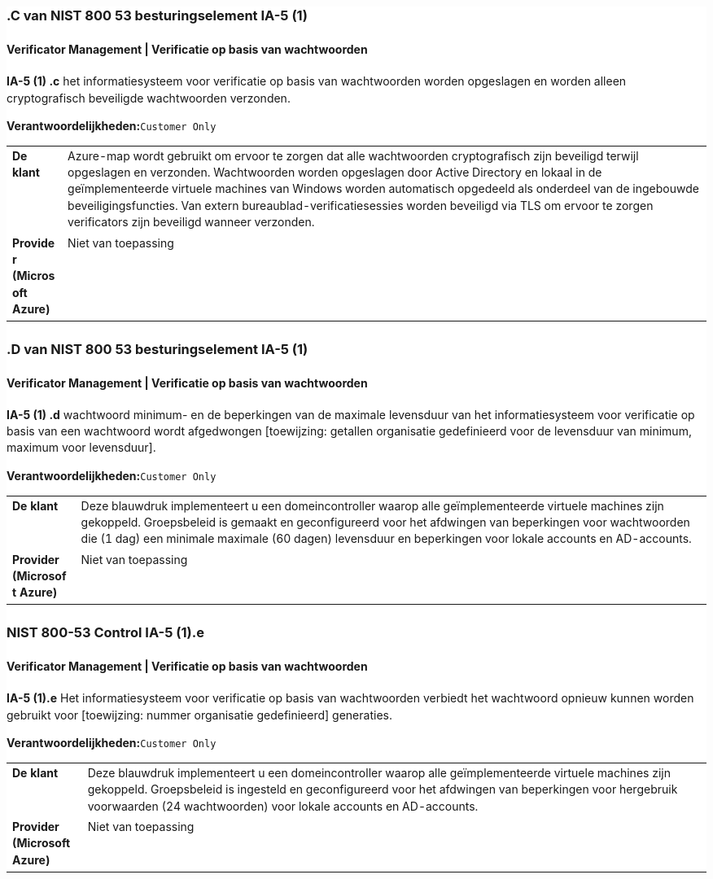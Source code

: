 
 ### <a name="nist-800-53-control-ia-5-1c"></a>.C van NIST 800 53 besturingselement IA-5 (1)

#### <a name="authenticator-management--password-based-authentication"></a>Verificator Management | Verificatie op basis van wachtwoorden

**IA-5 (1) .c** het informatiesysteem voor verificatie op basis van wachtwoorden worden opgeslagen en worden alleen cryptografisch beveiligde wachtwoorden verzonden.

**Verantwoordelijkheden:**`Customer Only`

|||
|---|---|
| **De klant** | Azure-map wordt gebruikt om ervoor te zorgen dat alle wachtwoorden cryptografisch zijn beveiligd terwijl opgeslagen en verzonden. Wachtwoorden worden opgeslagen door Active Directory en lokaal in de geïmplementeerde virtuele machines van Windows worden automatisch opgedeeld als onderdeel van de ingebouwde beveiligingsfuncties. Van extern bureaublad-verificatiesessies worden beveiligd via TLS om ervoor te zorgen verificators zijn beveiligd wanneer verzonden. |
| **Provider (Microsoft Azure)** | Niet van toepassing |


 ### <a name="nist-800-53-control-ia-5-1d"></a>.D van NIST 800 53 besturingselement IA-5 (1)

#### <a name="authenticator-management--password-based-authentication"></a>Verificator Management | Verificatie op basis van wachtwoorden

**IA-5 (1) .d** wachtwoord minimum- en de beperkingen van de maximale levensduur van het informatiesysteem voor verificatie op basis van een wachtwoord wordt afgedwongen [toewijzing: getallen organisatie gedefinieerd voor de levensduur van minimum, maximum voor levensduur].

**Verantwoordelijkheden:**`Customer Only`

|||
|---|---|
| **De klant** | Deze blauwdruk implementeert u een domeincontroller waarop alle geïmplementeerde virtuele machines zijn gekoppeld. Groepsbeleid is gemaakt en geconfigureerd voor het afdwingen van beperkingen voor wachtwoorden die (1 dag) een minimale maximale (60 dagen) levensduur en beperkingen voor lokale accounts en AD-accounts. |
| **Provider (Microsoft Azure)** | Niet van toepassing |


 ### <a name="nist-800-53-control-ia-5-1e"></a>NIST 800-53 Control IA-5 (1).e

#### <a name="authenticator-management--password-based-authentication"></a>Verificator Management | Verificatie op basis van wachtwoorden

**IA-5 (1).e** Het informatiesysteem voor verificatie op basis van wachtwoorden verbiedt het wachtwoord opnieuw kunnen worden gebruikt voor [toewijzing: nummer organisatie gedefinieerd] generaties.

**Verantwoordelijkheden:**`Customer Only`

|||
|---|---|
| **De klant** | Deze blauwdruk implementeert u een domeincontroller waarop alle geïmplementeerde virtuele machines zijn gekoppeld. Groepsbeleid is ingesteld en geconfigureerd voor het afdwingen van beperkingen voor hergebruik voorwaarden (24 wachtwoorden) voor lokale accounts en AD-accounts. |
| **Provider (Microsoft Azure)** | Niet van toepassing |
